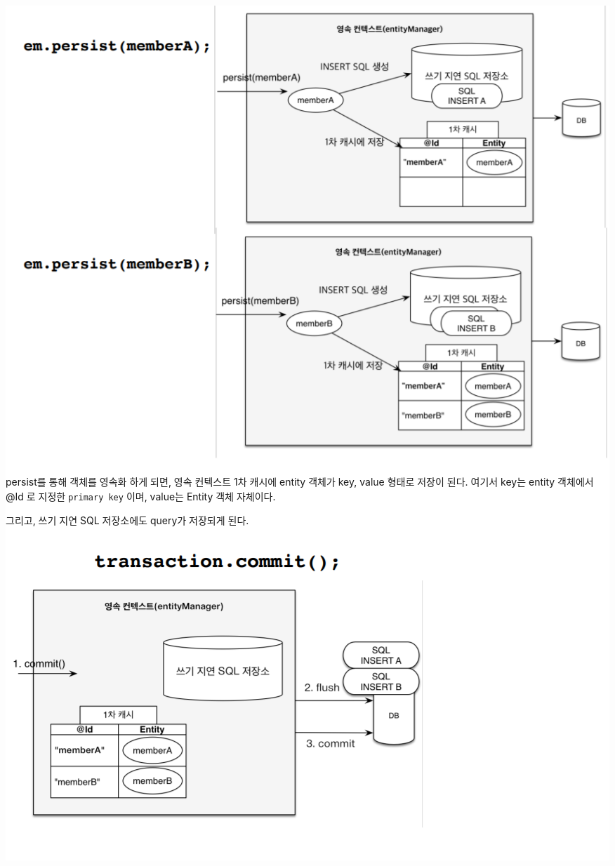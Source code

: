 ![](imgs/persistence-context-and-flush/2021-12-25-17-16-57.png)

persist를 통해 객체를 영속화 하게 되면, 영속 컨텍스트 1차 캐시에 entity 객체가 key, value 형태로 저장이 된다. 여기서 key는 entity 객체에서 @Id 로 지정한 `primary key` 이며, value는 Entity 객체 자체이다.

그리고, 쓰기 지연 SQL 저장소에도 query가 저장되게 된다.

![](imgs/persistence-context-and-flush/2021-12-25-17-36-07.png)
